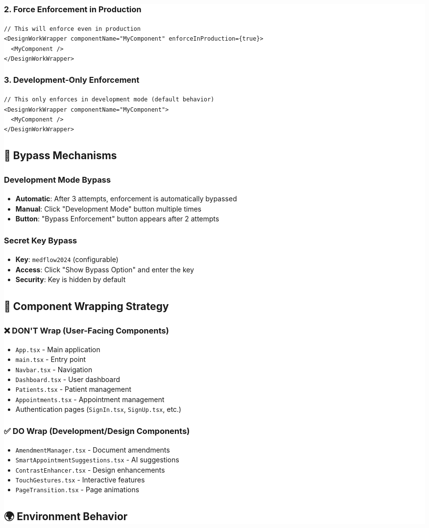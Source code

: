 ### **2. Force Enforcement in Production**
```tsx
// This will enforce even in production
<DesignWorkWrapper componentName="MyComponent" enforceInProduction={true}>
  <MyComponent />
</DesignWorkWrapper>
```

### **3. Development-Only Enforcement**
```tsx
// This only enforces in development mode (default behavior)
<DesignWorkWrapper componentName="MyComponent">
  <MyComponent />
</DesignWorkWrapper>
```

## 🔧 **Bypass Mechanisms**

### **Development Mode Bypass**
- **Automatic**: After 3 attempts, enforcement is automatically bypassed
- **Manual**: Click "Development Mode" button multiple times
- **Button**: "Bypass Enforcement" button appears after 2 attempts

### **Secret Key Bypass**
- **Key**: `medflow2024` (configurable)
- **Access**: Click "Show Bypass Option" and enter the key
- **Security**: Key is hidden by default

## 📱 **Component Wrapping Strategy**

### **❌ DON'T Wrap (User-Facing Components)**
- `App.tsx` - Main application
- `main.tsx` - Entry point
- `Navbar.tsx` - Navigation
- `Dashboard.tsx` - User dashboard
- `Patients.tsx` - Patient management
- `Appointments.tsx` - Appointment management
- Authentication pages (`SignIn.tsx`, `SignUp.tsx`, etc.)

### **✅ DO Wrap (Development/Design Components)**
- `AmendmentManager.tsx` - Document amendments
- `SmartAppointmentSuggestions.tsx` - AI suggestions
- `ContrastEnhancer.tsx` - Design enhancements
- `TouchGestures.tsx` - Interactive features
- `PageTransition.tsx` - Page animations

## 🌍 **Environment Behavior**
